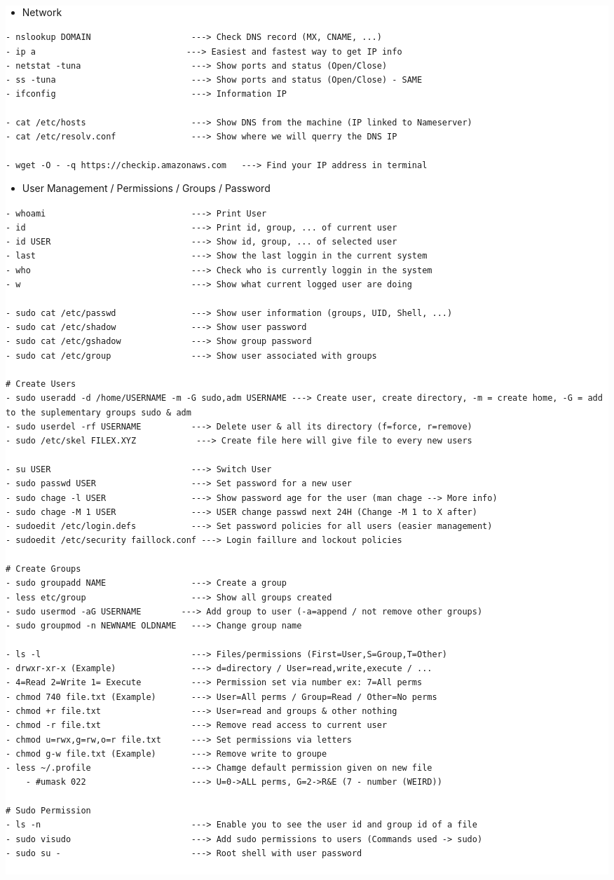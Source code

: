 
- Network
```
- nslookup DOMAIN                    ---> Check DNS record (MX, CNAME, ...)
- ip a                              ---> Easiest and fastest way to get IP info
- netstat -tuna                      ---> Show ports and status (Open/Close)
- ss -tuna                           ---> Show ports and status (Open/Close) - SAME
- ifconfig                           ---> Information IP

- cat /etc/hosts                     ---> Show DNS from the machine (IP linked to Nameserver)
- cat /etc/resolv.conf               ---> Show where we will querry the DNS IP

- wget -O - -q https://checkip.amazonaws.com   ---> Find your IP address in terminal
```

- User Management / Permissions / Groups / Password
```
- whoami                             ---> Print User
- id                                 ---> Print id, group, ... of current user
- id USER                            ---> Show id, group, ... of selected user
- last                               ---> Show the last loggin in the current system
- who                                ---> Check who is currently loggin in the system
- w                                  ---> Show what current logged user are doing

- sudo cat /etc/passwd               ---> Show user information (groups, UID, Shell, ...)
- sudo cat /etc/shadow               ---> Show user password
- sudo cat /etc/gshadow              ---> Show group password
- sudo cat /etc/group                ---> Show user associated with groups

# Create Users
- sudo useradd -d /home/USERNAME -m -G sudo,adm USERNAME ---> Create user, create directory, -m = create home, -G = add to the suplementary groups sudo & adm
- sudo userdel -rf USERNAME          ---> Delete user & all its directory (f=force, r=remove)
- sudo /etc/skel FILEX.XYZ            ---> Create file here will give file to every new users

- su USER                            ---> Switch User
- sudo passwd USER                   ---> Set password for a new user
- sudo chage -l USER                 ---> Show password age for the user (man chage --> More info)
- sudo chage -M 1 USER               ---> USER change passwd next 24H (Change -M 1 to X after)
- sudoedit /etc/login.defs           ---> Set password policies for all users (easier management)
- sudoedit /etc/security faillock.conf ---> Login faillure and lockout policies

# Create Groups
- sudo groupadd NAME                 ---> Create a group
- less etc/group                     ---> Show all groups created
- sudo usermod -aG USERNAME        ---> Add group to user (-a=append / not remove other groups)
- sudo groupmod -n NEWNAME OLDNAME   ---> Change group name

- ls -l                              ---> Files/permissions (First=User,S=Group,T=Other)
- drwxr-xr-x (Example)               ---> d=directory / User=read,write,execute / ...
- 4=Read 2=Write 1= Execute          ---> Permission set via number ex: 7=All perms
- chmod 740 file.txt (Example)       ---> User=All perms / Group=Read / Other=No perms
- chmod +r file.txt                  ---> User=read and groups & other nothing
- chmod -r file.txt                  ---> Remove read access to current user
- chmod u=rwx,g=rw,o=r file.txt      ---> Set permissions via letters
- chmod g-w file.txt (Example)       ---> Remove write to groupe
- less ~/.profile                    ---> Chamge default permission given on new file
	- #umask 022                     ---> U=0->ALL perms, G=2->R&E (7 - number (WEIRD))

# Sudo Permission
- ls -n                              ---> Enable you to see the user id and group id of a file
- sudo visudo                        ---> Add sudo permissions to users (Commands used -> sudo)
- sudo su -                          ---> Root shell with user password


```